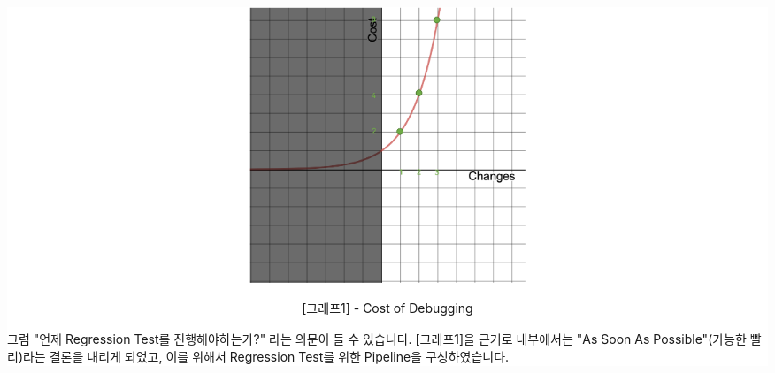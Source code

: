 <figure class="image" style="align: center;">
<p align="center">
  <img src="/assets/images/2020-02-10-Performance-Test/graph1.png" alt="Gitflow Workflow" width="40%">
  <figcaption style="text-align: center;">[그래프1] - Cost of Debugging</figcaption>
</p>
</figure>



그럼 "언제 Regression Test를 진행해야하는가?" 라는 의문이 들 수 있습니다. [그래프1]을 근거로 내부에서는 "As Soon As Possible"(가능한 빨리)라는 결론을 내리게 되었고, 이를 위해서 Regression Test를 위한 Pipeline을 구성하였습니다.
